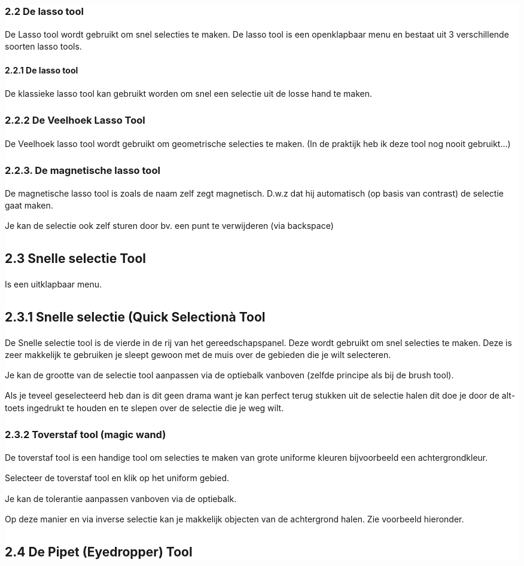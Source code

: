 

### 2.2 De lasso tool

De Lasso tool wordt gebruikt om snel selecties te maken.
De lasso tool is een openklapbaar menu en bestaat uit 3 verschillende soorten lasso tools.

#### 2.2.1 De lasso tool

De klassieke lasso tool kan gebruikt worden om snel een selectie uit de losse hand te maken.

### 2.2.2  De Veelhoek Lasso Tool

De Veelhoek lasso tool wordt gebruikt om geometrische selecties te maken. (In de praktijk heb ik deze tool nog nooit gebruikt...)

### 2.2.3. De magnetische lasso tool

De magnetische lasso tool is zoals de naam zelf zegt magnetisch. D.w.z dat hij automatisch (op basis van contrast) de selectie gaat maken.

Je kan de selectie ook zelf sturen door bv. een punt te verwijderen (via backspace)

## 2.3 Snelle selectie Tool

Is een uitklapbaar menu.

## 2.3.1 Snelle selectie (Quick Selectionà Tool
De Snelle selectie tool is de vierde in de rij van het gereedschapspanel. Deze wordt gebruikt om snel selecties te maken.
Deze is zeer makkelijk te gebruiken je sleept gewoon met de muis over de gebieden die je wilt selecteren.

Je kan de grootte van de selectie tool aanpassen via de optiebalk vanboven (zelfde principe als bij de brush tool).

Als je teveel geselecteerd heb dan is dit geen drama want je kan perfect terug stukken uit de selectie halen dit doe je door de alt-toets ingedrukt te houden en te slepen over de selectie die je weg wilt.

### 2.3.2 Toverstaf tool (magic wand)

De toverstaf tool is een handige tool om selecties te maken van grote uniforme kleuren bijvoorbeeld een achtergrondkleur.

Selecteer de toverstaf tool en klik op het uniform gebied.

Je kan de tolerantie aanpassen vanboven via de optiebalk.

Op deze manier en via inverse selectie kan je makkelijk objecten van de achtergrond halen. Zie voorbeeld hieronder.


## 2.4 De Pipet (Eyedropper) Tool
